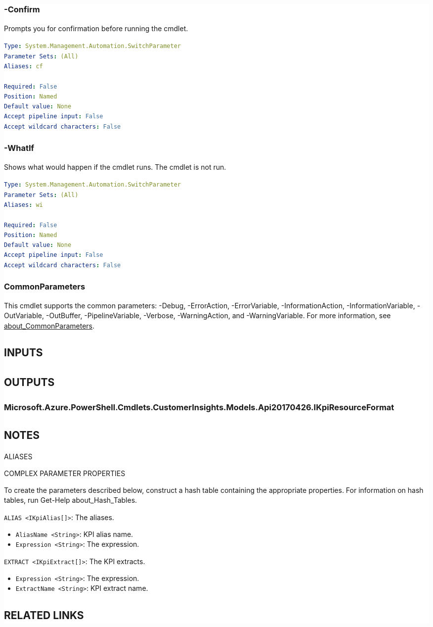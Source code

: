### -Confirm
Prompts you for confirmation before running the cmdlet.

```yaml
Type: System.Management.Automation.SwitchParameter
Parameter Sets: (All)
Aliases: cf

Required: False
Position: Named
Default value: None
Accept pipeline input: False
Accept wildcard characters: False
```

### -WhatIf
Shows what would happen if the cmdlet runs.
The cmdlet is not run.

```yaml
Type: System.Management.Automation.SwitchParameter
Parameter Sets: (All)
Aliases: wi

Required: False
Position: Named
Default value: None
Accept pipeline input: False
Accept wildcard characters: False
```

### CommonParameters
This cmdlet supports the common parameters: -Debug, -ErrorAction, -ErrorVariable, -InformationAction, -InformationVariable, -OutVariable, -OutBuffer, -PipelineVariable, -Verbose, -WarningAction, and -WarningVariable. For more information, see [about_CommonParameters](http://go.microsoft.com/fwlink/?LinkID=113216).

## INPUTS

## OUTPUTS

### Microsoft.Azure.PowerShell.Cmdlets.CustomerInsights.Models.Api20170426.IKpiResourceFormat

## NOTES

ALIASES

COMPLEX PARAMETER PROPERTIES

To create the parameters described below, construct a hash table containing the appropriate properties. For information on hash tables, run Get-Help about_Hash_Tables.


`ALIAS <IKpiAlias[]>`: The aliases.
  - `AliasName <String>`: KPI alias name.
  - `Expression <String>`: The expression.

`EXTRACT <IKpiExtract[]>`: The KPI extracts.
  - `Expression <String>`: The expression.
  - `ExtractName <String>`: KPI extract name.

## RELATED LINKS

